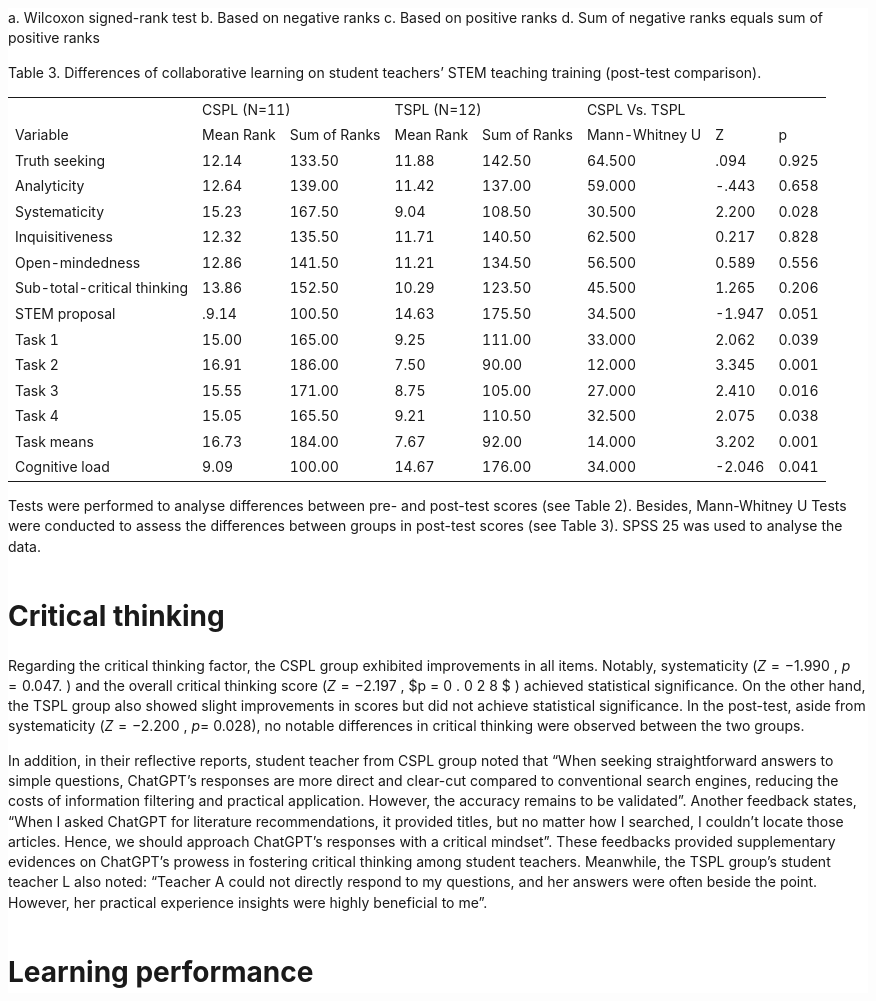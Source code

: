 a. Wilcoxon signed-rank test b. Based on negative ranks c. Based on positive ranks d. Sum of negative ranks equals sum of positive ranks

Table 3. Differences of collaborative learning on student teachers’ STEM teaching training (post-test comparison).   

<html><body><table><tr><td></td><td colspan="2">CSPL (N=11)</td><td colspan="2">TSPL (N=12)</td><td colspan="3">CSPL Vs. TSPL</td></tr><tr><td>Variable</td><td>Mean Rank</td><td>Sum of Ranks</td><td> Mean Rank</td><td>Sum of Ranks</td><td> Mann-Whitney U</td><td>Z</td><td>p</td></tr><tr><td>Truth seeking</td><td>12.14</td><td>133.50</td><td>11.88</td><td>142.50</td><td>64.500</td><td>.094</td><td>0.925</td></tr><tr><td>Analyticity</td><td>12.64</td><td>139.00</td><td>11.42</td><td>137.00</td><td>59.000</td><td>-.443</td><td>0.658</td></tr><tr><td>Systematicity</td><td>15.23</td><td>167.50</td><td>9.04</td><td>108.50</td><td>30.500</td><td>2.200</td><td>0.028</td></tr><tr><td>Inquisitiveness</td><td>12.32</td><td>135.50</td><td>11.71</td><td>140.50</td><td>62.500</td><td>0.217</td><td>0.828</td></tr><tr><td>Open-mindedness</td><td>12.86</td><td>141.50</td><td>11.21</td><td>134.50</td><td>56.500</td><td>0.589</td><td>0.556</td></tr><tr><td>Sub-total-critical thinking</td><td>13.86</td><td>152.50</td><td>10.29</td><td>123.50</td><td>45.500</td><td>1.265</td><td>0.206</td></tr><tr><td>STEM proposal</td><td>.9.14</td><td>100.50</td><td>14.63</td><td>175.50</td><td>34.500</td><td>-1.947</td><td>0.051</td></tr><tr><td>Task 1</td><td>15.00</td><td>165.00</td><td>9.25</td><td>111.00</td><td>33.000</td><td>2.062</td><td>0.039</td></tr><tr><td>Task 2</td><td>16.91</td><td>186.00</td><td>7.50</td><td>90.00</td><td>12.000</td><td>3.345</td><td>0.001</td></tr><tr><td>Task 3</td><td>15.55</td><td>171.00</td><td>8.75</td><td>105.00</td><td>27.000</td><td>2.410</td><td>0.016</td></tr><tr><td>Task 4</td><td>15.05</td><td>165.50</td><td>9.21</td><td>110.50</td><td>32.500</td><td>2.075</td><td>0.038</td></tr><tr><td>Task means</td><td>16.73</td><td>184.00</td><td>7.67</td><td>92.00</td><td>14.000</td><td>3.202</td><td>0.001</td></tr><tr><td>Cognitive load</td><td>9.09</td><td>100.00</td><td>14.67</td><td>176.00</td><td>34.000</td><td>-2.046</td><td>0.041</td></tr></table></body></html>

Tests were performed to analyse differences between pre- and post-test scores (see Table 2). Besides, Mann-Whitney U Tests were conducted to assess the differences between groups in post-test scores (see Table 3). SPSS 25 was used to analyse the data.

# Critical thinking

Regarding the critical thinking factor, the CSPL group exhibited improvements in all items. Notably, systematicity $\scriptstyle ( Z = - 1 . 9 9 0$ , $p { = } 0 . 0 4 7 .$ ) and the overall critical thinking score $( Z = - 2 . 1 9 7$ , $p = 0 . 0 2 8 $ ) achieved statistical significance. On the other hand, the TSPL group also showed slight improvements in scores but did not achieve statistical significance. In the post-test, aside from systematicity $( Z = - 2 . 2 0 0$ , $p =$ 0.028), no notable differences in critical thinking were observed between the two groups.

In addition, in their reflective reports, student teacher from CSPL group noted that “When seeking straightforward answers to simple questions, ChatGPT’s responses are more direct and clear-cut compared to conventional search engines, reducing the costs of information filtering and practical application. However, the accuracy remains to be validated”. Another feedback states, “When I asked ChatGPT for literature recommendations, it provided titles, but no matter how I searched, I couldn’t locate those articles. Hence, we should approach ChatGPT’s responses with a critical mindset”. These feedbacks provided supplementary evidences on ChatGPT’s prowess in fostering critical thinking among student teachers. Meanwhile, the TSPL group’s student teacher L also noted: “Teacher A could not directly respond to my questions, and her answers were often beside the point. However, her practical experience insights were highly beneficial to me”.

# Learning performance
